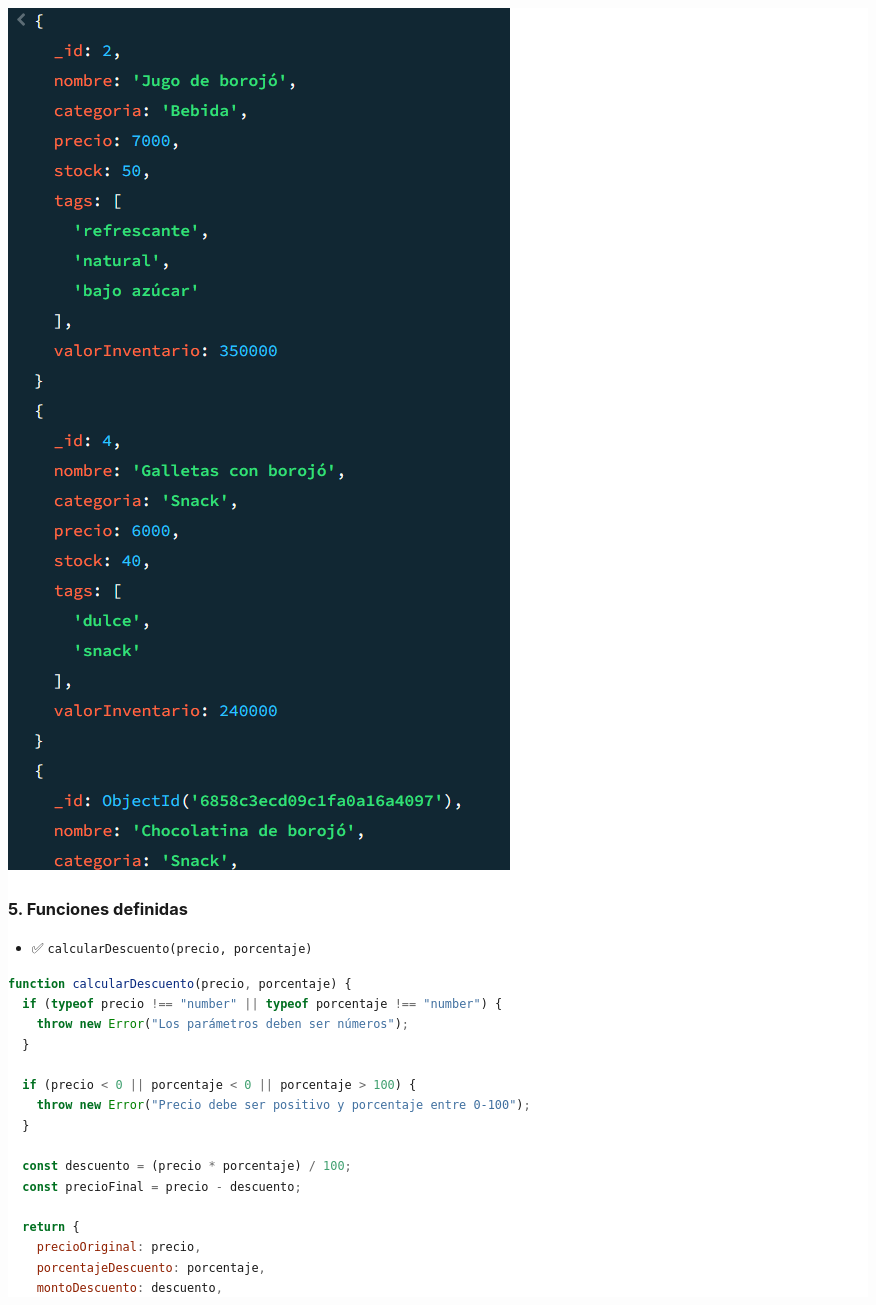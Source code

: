 ![AF5](image-18.png)
### 5. Funciones definidas
- ✅ `calcularDescuento(precio, porcentaje)`
```javascript
function calcularDescuento(precio, porcentaje) {
  if (typeof precio !== "number" || typeof porcentaje !== "number") {
    throw new Error("Los parámetros deben ser números");
  }
  
  if (precio < 0 || porcentaje < 0 || porcentaje > 100) {
    throw new Error("Precio debe ser positivo y porcentaje entre 0-100");
  }
  
  const descuento = (precio * porcentaje) / 100;
  const precioFinal = precio - descuento;
  
  return {
    precioOriginal: precio,
    porcentajeDescuento: porcentaje,
    montoDescuento: descuento,
```